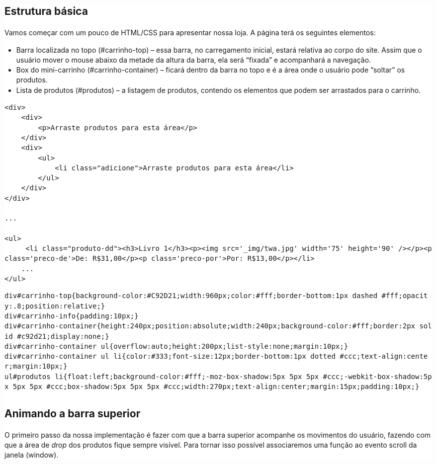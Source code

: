 ## Estrutura básica

Vamos começar com um pouco de HTML/CSS para apresentar nossa loja. A página terá os seguintes elementos:

  * Barra localizada no topo (#carrinho-top) &#8211; essa barra, no carregamento inicial, estará relativa ao corpo do site. Assim que o usuário mover o mouse abaixo da metade da altura da barra, ela será &#8220;fixada&#8221; e acompanhará a navegação.
  * Box do mini-carrinho (#carrinho-container) &#8211; ficará dentro da barra no topo e é a área onde o usuário pode &#8220;soltar&#8221; os produtos.
  * Lista de produtos (#produtos) &#8211; a listagem de produtos, contendo os elementos que podem ser arrastados para o carrinho.

<pre class="lang-html">&lt;div&gt;
    &lt;div&gt;
        &lt;p&gt;Arraste produtos para esta área&lt;/p&gt;
    &lt;/div&gt;
    &lt;div&gt;
        &lt;ul&gt;
            &lt;li class="adicione"&gt;Arraste produtos para esta área&lt;/li&gt;
        &lt;/ul&gt;
    &lt;/div&gt;
&lt;/div&gt;

...

&lt;ul&gt;
     &lt;li class="produto-dd"&gt;&lt;h3&gt;Livro 1&lt;/h3&gt;&lt;p&gt;&lt;img src='_img/twa.jpg' width='75' height='90' /&gt;&lt;/p&gt;&lt;p class='preco-de'&gt;De: R$31,00&lt;/p&gt;&lt;p class='preco-por'&gt;Por: R$13,00&lt;/p&gt;&lt;/li&gt;
    ...
&lt;/ul&gt;
</pre>

<pre class="lang-css">div#carrinho-top{background-color:#C92D21;width:960px;color:#fff;border-bottom:1px dashed #fff;opacity:.8;position:relative;}
div#carrinho-info{padding:10px;}
div#carrinho-container{height:240px;position:absolute;width:240px;background-color:#fff;border:2px solid #c92d21;display:none;}
div#carrinho-container ul{overflow:auto;height:200px;list-style:none;margin:10px;}
div#carrinho-container ul li{color:#333;font-size:12px;border-bottom:1px dotted #ccc;text-align:center;margin:10px;}
ul#produtos li{float:left;background-color:#fff;-moz-box-shadow:5px 5px 5px #ccc;-webkit-box-shadow:5px 5px 5px #ccc;box-shadow:5px 5px 5px #ccc;width:270px;text-align:center;margin:15px;padding:10px;}
</pre>

## Animando a barra superior

O primeiro passo da nossa implementação é fazer com que a barra superior acompanhe os movimentos do usuário, fazendo com que a área de _drop_ dos produtos fique sempre visível. Para tornar isso possível associaremos uma função ao evento scroll da janela (window).
